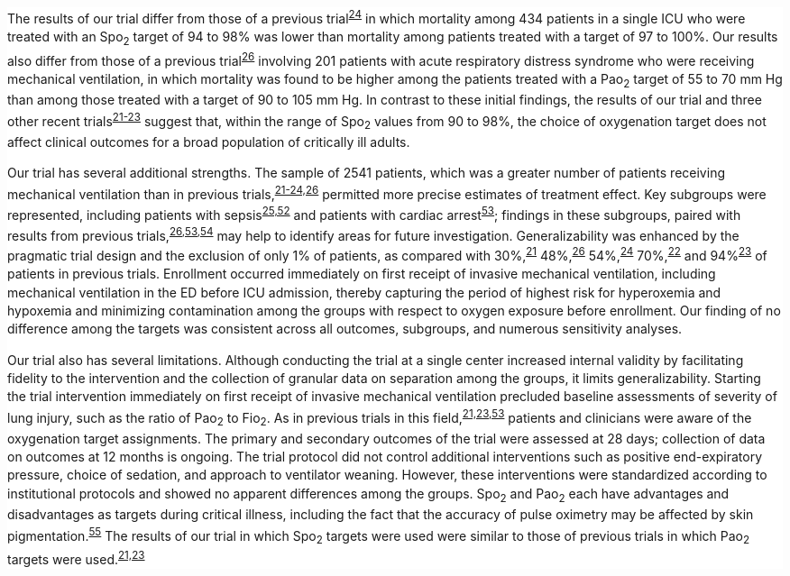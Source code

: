 The results of our trial differ from those of a previous trial<sup><a data-behavior="ShowPopupTip" data-popup-content-ids="ref24" href="chrome-extension://pcmpcfapbekmbjjkdalcgopdkipoggdi/_generated_background_page.html#">24</a></sup> in which mortality among 434 patients in a single ICU who were treated with an Spo<sub>2</sub> target of 94 to 98% was lower than mortality among patients treated with a target of 97 to 100%. Our results also differ from those of a previous trial<sup><a data-behavior="ShowPopupTip" data-popup-content-ids="ref26" href="chrome-extension://pcmpcfapbekmbjjkdalcgopdkipoggdi/_generated_background_page.html#">26</a></sup> involving 201 patients with acute respiratory distress syndrome who were receiving mechanical ventilation, in which mortality was found to be higher among the patients treated with a Pao<sub>2</sub> target of 55 to 70 mm Hg than among those treated with a target of 90 to 105 mm Hg. In contrast to these initial findings, the results of our trial and three other recent trials<sup><a data-behavior="ShowPopupTip" data-popup-content-ids="ref21,ref22,ref23" href="chrome-extension://pcmpcfapbekmbjjkdalcgopdkipoggdi/_generated_background_page.html#">21-23</a></sup> suggest that, within the range of Spo<sub>2</sub> values from 90 to 98%, the choice of oxygenation target does not affect clinical outcomes for a broad population of critically ill adults.

Our trial has several additional strengths. The sample of 2541 patients, which was a greater number of patients receiving mechanical ventilation than in previous trials,<sup><a data-behavior="ShowPopupTip" data-popup-content-ids="ref21,ref22,ref23,ref24,ref26" href="chrome-extension://pcmpcfapbekmbjjkdalcgopdkipoggdi/_generated_background_page.html#">21-24,26</a></sup> permitted more precise estimates of treatment effect. Key subgroups were represented, including patients with sepsis<sup><a data-behavior="ShowPopupTip" data-popup-content-ids="ref25,ref52" href="chrome-extension://pcmpcfapbekmbjjkdalcgopdkipoggdi/_generated_background_page.html#">25,52</a></sup> and patients with cardiac arrest<sup><a data-behavior="ShowPopupTip" data-popup-content-ids="ref53" href="chrome-extension://pcmpcfapbekmbjjkdalcgopdkipoggdi/_generated_background_page.html#">53</a></sup>; findings in these subgroups, paired with results from previous trials,<sup><a data-behavior="ShowPopupTip" data-popup-content-ids="ref26,ref53,ref54" href="chrome-extension://pcmpcfapbekmbjjkdalcgopdkipoggdi/_generated_background_page.html#">26,53,54</a></sup> may help to identify areas for future investigation. Generalizability was enhanced by the pragmatic trial design and the exclusion of only 1% of patients, as compared with 30%,<sup><a data-behavior="ShowPopupTip" data-popup-content-ids="ref21" href="chrome-extension://pcmpcfapbekmbjjkdalcgopdkipoggdi/_generated_background_page.html#">21</a></sup> 48%,<sup><a data-behavior="ShowPopupTip" data-popup-content-ids="ref26" href="chrome-extension://pcmpcfapbekmbjjkdalcgopdkipoggdi/_generated_background_page.html#">26</a></sup> 54%,<sup><a data-behavior="ShowPopupTip" data-popup-content-ids="ref24" href="chrome-extension://pcmpcfapbekmbjjkdalcgopdkipoggdi/_generated_background_page.html#">24</a></sup> 70%,<sup><a data-behavior="ShowPopupTip" data-popup-content-ids="ref22" href="chrome-extension://pcmpcfapbekmbjjkdalcgopdkipoggdi/_generated_background_page.html#">22</a></sup> and 94%<sup><a data-behavior="ShowPopupTip" data-popup-content-ids="ref23" href="chrome-extension://pcmpcfapbekmbjjkdalcgopdkipoggdi/_generated_background_page.html#">23</a></sup> of patients in previous trials. Enrollment occurred immediately on first receipt of invasive mechanical ventilation, including mechanical ventilation in the ED before ICU admission, thereby capturing the period of highest risk for hyperoxemia and hypoxemia and minimizing contamination among the groups with respect to oxygen exposure before enrollment. Our finding of no difference among the targets was consistent across all outcomes, subgroups, and numerous sensitivity analyses.

Our trial also has several limitations. Although conducting the trial at a single center increased internal validity by facilitating fidelity to the intervention and the collection of granular data on separation among the groups, it limits generalizability. Starting the trial intervention immediately on first receipt of invasive mechanical ventilation precluded baseline assessments of severity of lung injury, such as the ratio of Pao<sub>2</sub> to Fio<sub>2</sub>. As in previous trials in this field,<sup><a data-behavior="ShowPopupTip" data-popup-content-ids="ref21,ref23,ref53" href="chrome-extension://pcmpcfapbekmbjjkdalcgopdkipoggdi/_generated_background_page.html#">21,23,53</a></sup> patients and clinicians were aware of the oxygenation target assignments. The primary and secondary outcomes of the trial were assessed at 28 days; collection of data on outcomes at 12 months is ongoing. The trial protocol did not control additional interventions such as positive end-expiratory pressure, choice of sedation, and approach to ventilator weaning. However, these interventions were standardized according to institutional protocols and showed no apparent differences among the groups. Spo<sub>2</sub> and Pao<sub>2</sub> each have advantages and disadvantages as targets during critical illness, including the fact that the accuracy of pulse oximetry may be affected by skin pigmentation.<sup><a data-behavior="ShowPopupTip" data-popup-content-ids="ref55" href="chrome-extension://pcmpcfapbekmbjjkdalcgopdkipoggdi/_generated_background_page.html#">55</a></sup> The results of our trial in which Spo<sub>2</sub> targets were used were similar to those of previous trials in which Pao<sub>2</sub> targets were used.<sup><a data-behavior="ShowPopupTip" data-popup-content-ids="ref21,ref23" href="chrome-extension://pcmpcfapbekmbjjkdalcgopdkipoggdi/_generated_background_page.html#">21,23</a></sup>
